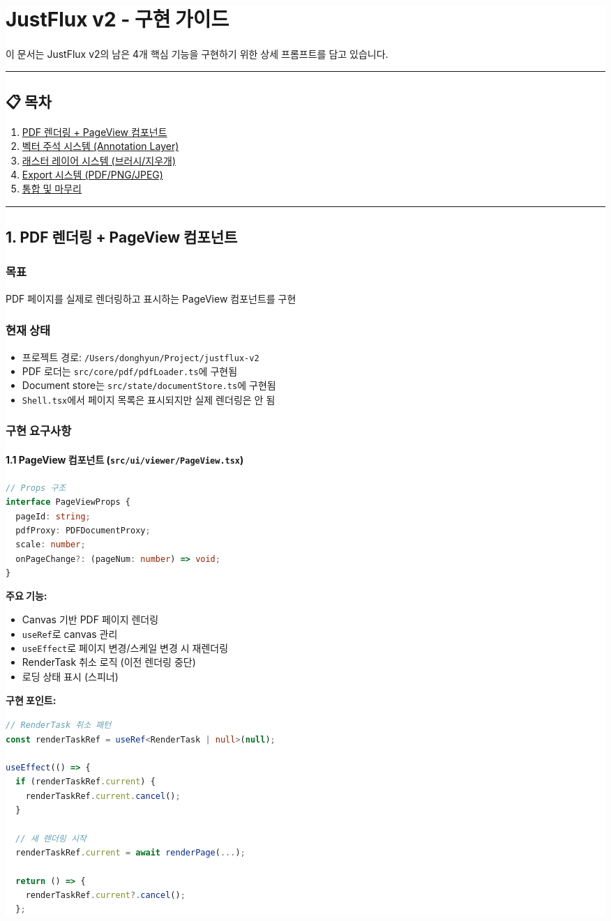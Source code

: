 # JustFlux v2 - 구현 가이드

이 문서는 JustFlux v2의 남은 4개 핵심 기능을 구현하기 위한 상세 프롬프트를 담고 있습니다.

---

## 📋 목차

1. [PDF 렌더링 + PageView 컴포넌트](#1-pdf-렌더링--pageview-컴포넌트)
2. [벡터 주석 시스템 (Annotation Layer)](#2-벡터-주석-시스템-annotation-layer)
3. [래스터 레이어 시스템 (브러시/지우개)](#3-래스터-레이어-시스템-브러시지우개)
4. [Export 시스템 (PDF/PNG/JPEG)](#4-export-시스템-pdfpngjpeg)
5. [통합 및 마무리](#5-통합-및-마무리)

---

## 1. PDF 렌더링 + PageView 컴포넌트

### 목표
PDF 페이지를 실제로 렌더링하고 표시하는 PageView 컴포넌트를 구현

### 현재 상태
- 프로젝트 경로: `/Users/donghyun/Project/justflux-v2`
- PDF 로더는 `src/core/pdf/pdfLoader.ts`에 구현됨
- Document store는 `src/state/documentStore.ts`에 구현됨
- `Shell.tsx`에서 페이지 목록은 표시되지만 실제 렌더링은 안 됨

### 구현 요구사항

#### 1.1 PageView 컴포넌트 (`src/ui/viewer/PageView.tsx`)
```typescript
// Props 구조
interface PageViewProps {
  pageId: string;
  pdfProxy: PDFDocumentProxy;
  scale: number;
  onPageChange?: (pageNum: number) => void;
}
```

**주요 기능:**
- Canvas 기반 PDF 페이지 렌더링
- `useRef`로 canvas 관리
- `useEffect`로 페이지 변경/스케일 변경 시 재렌더링
- RenderTask 취소 로직 (이전 렌더링 중단)
- 로딩 상태 표시 (스피너)

**구현 포인트:**
```typescript
// RenderTask 취소 패턴
const renderTaskRef = useRef<RenderTask | null>(null);

useEffect(() => {
  if (renderTaskRef.current) {
    renderTaskRef.current.cancel();
  }
  
  // 새 렌더링 시작
  renderTaskRef.current = await renderPage(...);
  
  return () => {
    renderTaskRef.current?.cancel();
  };
```